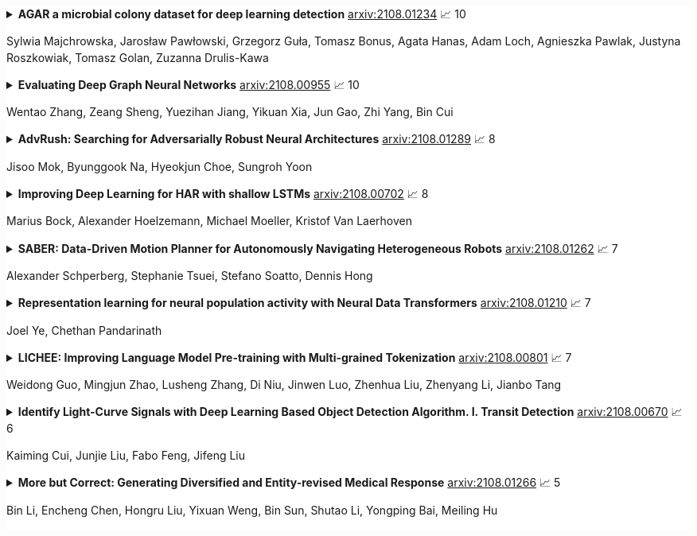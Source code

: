 <details><summary><b>AGAR a microbial colony dataset for deep learning detection</b>
<a href="https://arxiv.org/abs/2108.01234">arxiv:2108.01234</a>
&#x1F4C8; 10 <br>
<p>Sylwia Majchrowska, Jarosław Pawłowski, Grzegorz Guła, Tomasz Bonus, Agata Hanas, Adam Loch, Agnieszka Pawlak, Justyna Roszkowiak, Tomasz Golan, Zuzanna Drulis-Kawa</p></summary></details>

<details><summary><b>Evaluating Deep Graph Neural Networks</b>
<a href="https://arxiv.org/abs/2108.00955">arxiv:2108.00955</a>
&#x1F4C8; 10 <br>
<p>Wentao Zhang, Zeang Sheng, Yuezihan Jiang, Yikuan Xia, Jun Gao, Zhi Yang, Bin Cui</p></summary></details>

<details><summary><b>AdvRush: Searching for Adversarially Robust Neural Architectures</b>
<a href="https://arxiv.org/abs/2108.01289">arxiv:2108.01289</a>
&#x1F4C8; 8 <br>
<p>Jisoo Mok, Byunggook Na, Hyeokjun Choe, Sungroh Yoon</p></summary></details>

<details><summary><b>Improving Deep Learning for HAR with shallow LSTMs</b>
<a href="https://arxiv.org/abs/2108.00702">arxiv:2108.00702</a>
&#x1F4C8; 8 <br>
<p>Marius Bock, Alexander Hoelzemann, Michael Moeller, Kristof Van Laerhoven</p></summary></details>

<details><summary><b>SABER: Data-Driven Motion Planner for Autonomously Navigating Heterogeneous Robots</b>
<a href="https://arxiv.org/abs/2108.01262">arxiv:2108.01262</a>
&#x1F4C8; 7 <br>
<p>Alexander Schperberg, Stephanie Tsuei, Stefano Soatto, Dennis Hong</p></summary></details>

<details><summary><b>Representation learning for neural population activity with Neural Data Transformers</b>
<a href="https://arxiv.org/abs/2108.01210">arxiv:2108.01210</a>
&#x1F4C8; 7 <br>
<p>Joel Ye, Chethan Pandarinath</p></summary></details>

<details><summary><b>LICHEE: Improving Language Model Pre-training with Multi-grained Tokenization</b>
<a href="https://arxiv.org/abs/2108.00801">arxiv:2108.00801</a>
&#x1F4C8; 7 <br>
<p>Weidong Guo, Mingjun Zhao, Lusheng Zhang, Di Niu, Jinwen Luo, Zhenhua Liu, Zhenyang Li, Jianbo Tang</p></summary></details>

<details><summary><b>Identify Light-Curve Signals with Deep Learning Based Object Detection Algorithm. I. Transit Detection</b>
<a href="https://arxiv.org/abs/2108.00670">arxiv:2108.00670</a>
&#x1F4C8; 6 <br>
<p>Kaiming Cui, Junjie Liu, Fabo Feng, Jifeng Liu</p></summary></details>

<details><summary><b>More but Correct: Generating Diversified and Entity-revised Medical Response</b>
<a href="https://arxiv.org/abs/2108.01266">arxiv:2108.01266</a>
&#x1F4C8; 5 <br>
<p>Bin Li, Encheng Chen, Hongru Liu, Yixuan Weng, Bin Sun, Shutao Li, Yongping Bai, Meiling Hu</p></summary></details>
